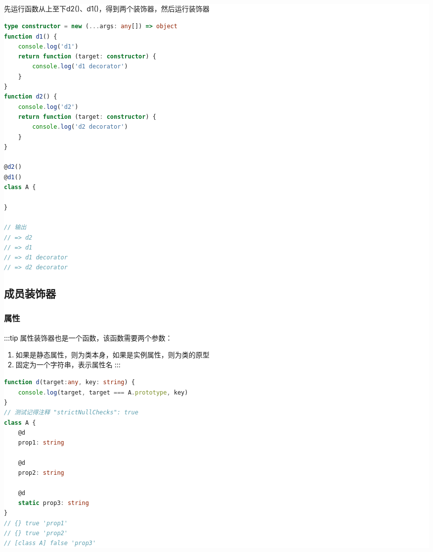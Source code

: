 先运行函数从上至下d2()、d1()，得到两个装饰器，然后运行装饰器

```ts
type constructor = new (...args: any[]) => object
function d1() {
    console.log('d1')
    return function (target: constructor) {
        console.log('d1 decorator')
    }
}
function d2() {
    console.log('d2')
    return function (target: constructor) {
        console.log('d2 decorator')
    }
}

@d2()
@d1()
class A {

}

// 输出
// => d2
// => d1
// => d1 decorator
// => d2 decorator
```



## 成员装饰器

### 属性

:::tip
属性装饰器也是一个函数，该函数需要两个参数：

1. 如果是静态属性，则为类本身，如果是实例属性，则为类的原型
2. 固定为一个字符串，表示属性名
:::

```ts
function d(target:any, key: string) {
    console.log(target, target === A.prototype, key)
}
// 测试记得注释 "strictNullChecks": true
class A {
    @d
    prop1: string

    @d
    prop2: string

    @d
    static prop3: string
}
// {} true 'prop1'
// {} true 'prop2'
// [class A] false 'prop3'
```
